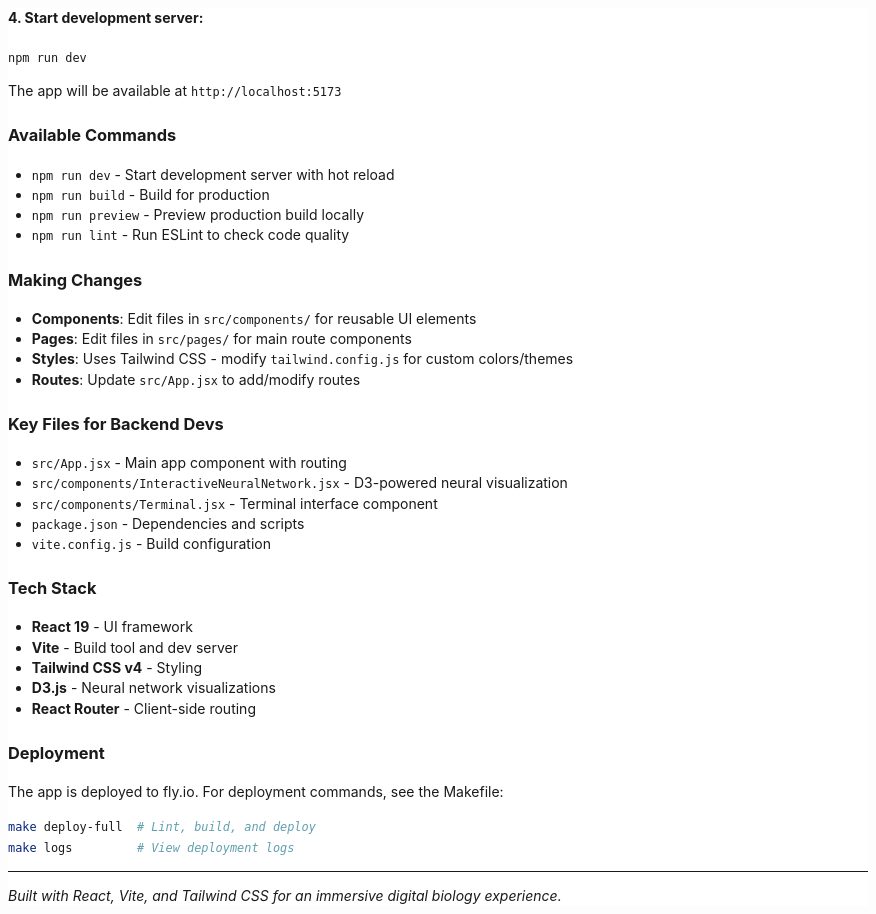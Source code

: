 #### 4. **Start development server**:
```bash
npm run dev
```
The app will be available at `http://localhost:5173`

### Available Commands
- `npm run dev` - Start development server with hot reload
- `npm run build` - Build for production
- `npm run preview` - Preview production build locally
- `npm run lint` - Run ESLint to check code quality

### Making Changes
- **Components**: Edit files in `src/components/` for reusable UI elements
- **Pages**: Edit files in `src/pages/` for main route components
- **Styles**: Uses Tailwind CSS - modify `tailwind.config.js` for custom colors/themes
- **Routes**: Update `src/App.jsx` to add/modify routes

### Key Files for Backend Devs
- `src/App.jsx` - Main app component with routing
- `src/components/InteractiveNeuralNetwork.jsx` - D3-powered neural visualization
- `src/components/Terminal.jsx` - Terminal interface component
- `package.json` - Dependencies and scripts
- `vite.config.js` - Build configuration

### Tech Stack
- **React 19** - UI framework
- **Vite** - Build tool and dev server
- **Tailwind CSS v4** - Styling
- **D3.js** - Neural network visualizations
- **React Router** - Client-side routing

### Deployment
The app is deployed to fly.io. For deployment commands, see the Makefile:
```bash
make deploy-full  # Lint, build, and deploy
make logs         # View deployment logs
```

---

*Built with React, Vite, and Tailwind CSS for an immersive digital biology experience.*